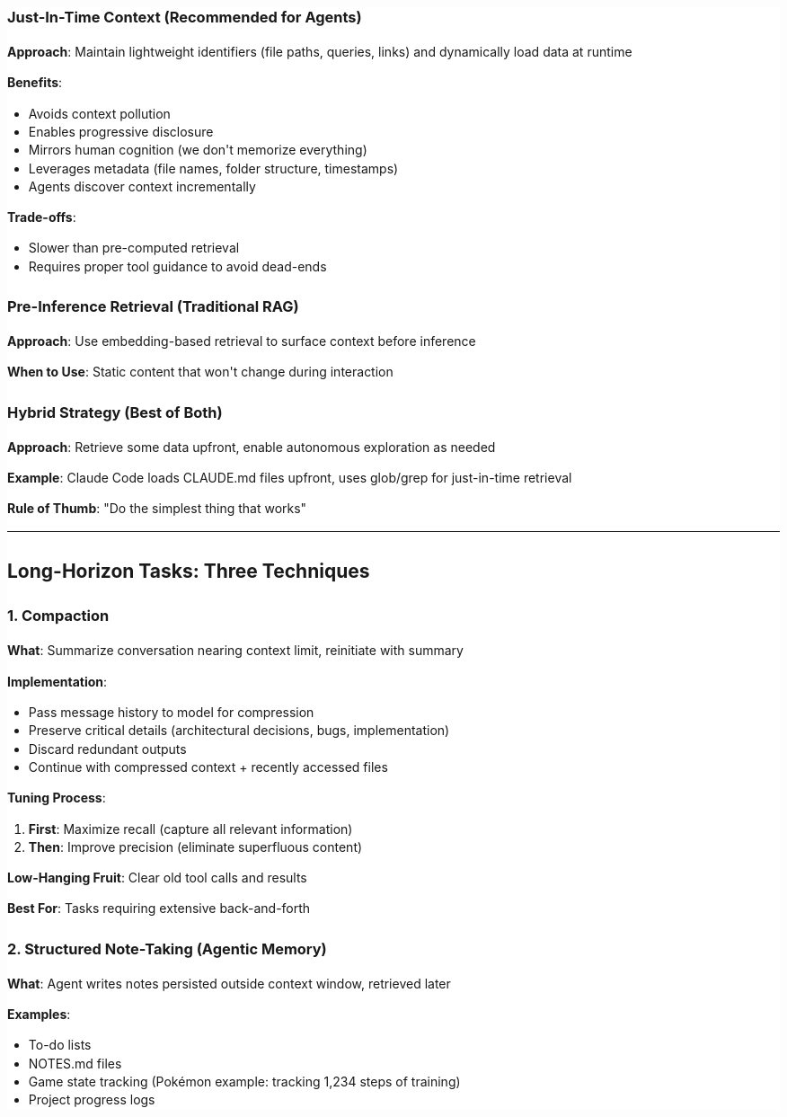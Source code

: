 ### Just-In-Time Context (Recommended for Agents)
**Approach**: Maintain lightweight identifiers (file paths, queries, links) and dynamically load data at runtime

**Benefits**:
- Avoids context pollution
- Enables progressive disclosure
- Mirrors human cognition (we don't memorize everything)
- Leverages metadata (file names, folder structure, timestamps)
- Agents discover context incrementally

**Trade-offs**:
- Slower than pre-computed retrieval
- Requires proper tool guidance to avoid dead-ends

### Pre-Inference Retrieval (Traditional RAG)
**Approach**: Use embedding-based retrieval to surface context before inference

**When to Use**: Static content that won't change during interaction

### Hybrid Strategy (Best of Both)
**Approach**: Retrieve some data upfront, enable autonomous exploration as needed

**Example**: Claude Code loads CLAUDE.md files upfront, uses glob/grep for just-in-time retrieval

**Rule of Thumb**: "Do the simplest thing that works"

---

## Long-Horizon Tasks: Three Techniques

### 1. Compaction
**What**: Summarize conversation nearing context limit, reinitiate with summary

**Implementation**:
- Pass message history to model for compression
- Preserve critical details (architectural decisions, bugs, implementation)
- Discard redundant outputs
- Continue with compressed context + recently accessed files

**Tuning Process**:
1. **First**: Maximize recall (capture all relevant information)
2. **Then**: Improve precision (eliminate superfluous content)

**Low-Hanging Fruit**: Clear old tool calls and results

**Best For**: Tasks requiring extensive back-and-forth

### 2. Structured Note-Taking (Agentic Memory)
**What**: Agent writes notes persisted outside context window, retrieved later

**Examples**:
- To-do lists
- NOTES.md files
- Game state tracking (Pokémon example: tracking 1,234 steps of training)
- Project progress logs
